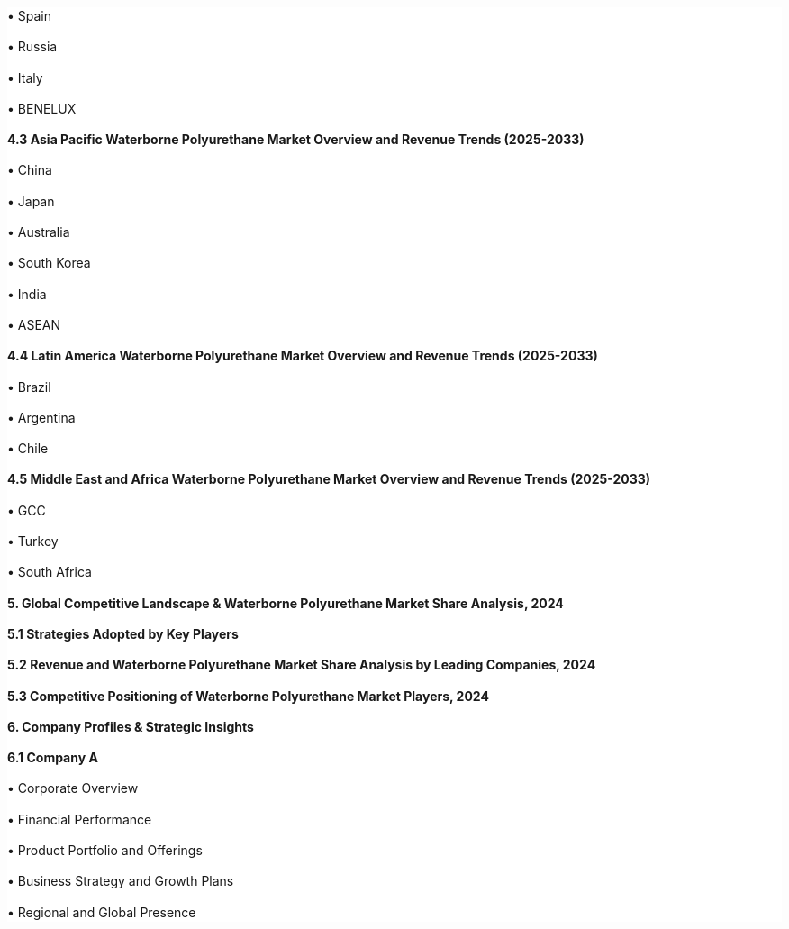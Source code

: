 • Spain

• Russia

• Italy

• BENELUX

<strong>4.3 Asia Pacific Waterborne Polyurethane Market Overview and Revenue Trends (2025-2033)</strong>

• China

• Japan

• Australia

• South Korea

• India

• ASEAN

<strong>4.4 Latin America Waterborne Polyurethane Market Overview and Revenue Trends (2025-2033)</strong>

• Brazil

• Argentina

• Chile

<strong>4.5 Middle East and Africa Waterborne Polyurethane Market Overview and Revenue Trends (2025-2033)</strong>

• GCC

• Turkey

• South Africa

<strong>5. Global Competitive Landscape & Waterborne Polyurethane Market Share Analysis, 2024</strong>

<strong>5.1 Strategies Adopted by Key Players</strong>

<strong>5.2 Revenue and Waterborne Polyurethane Market Share Analysis by Leading Companies, 2024</strong>

<strong>5.3 Competitive Positioning of Waterborne Polyurethane Market Players, 2024</strong>

<strong>6. Company Profiles & Strategic Insights</strong>

<strong>6.1 Company A</strong>

• Corporate Overview

• Financial Performance

• Product Portfolio and Offerings

• Business Strategy and Growth Plans

• Regional and Global Presence
